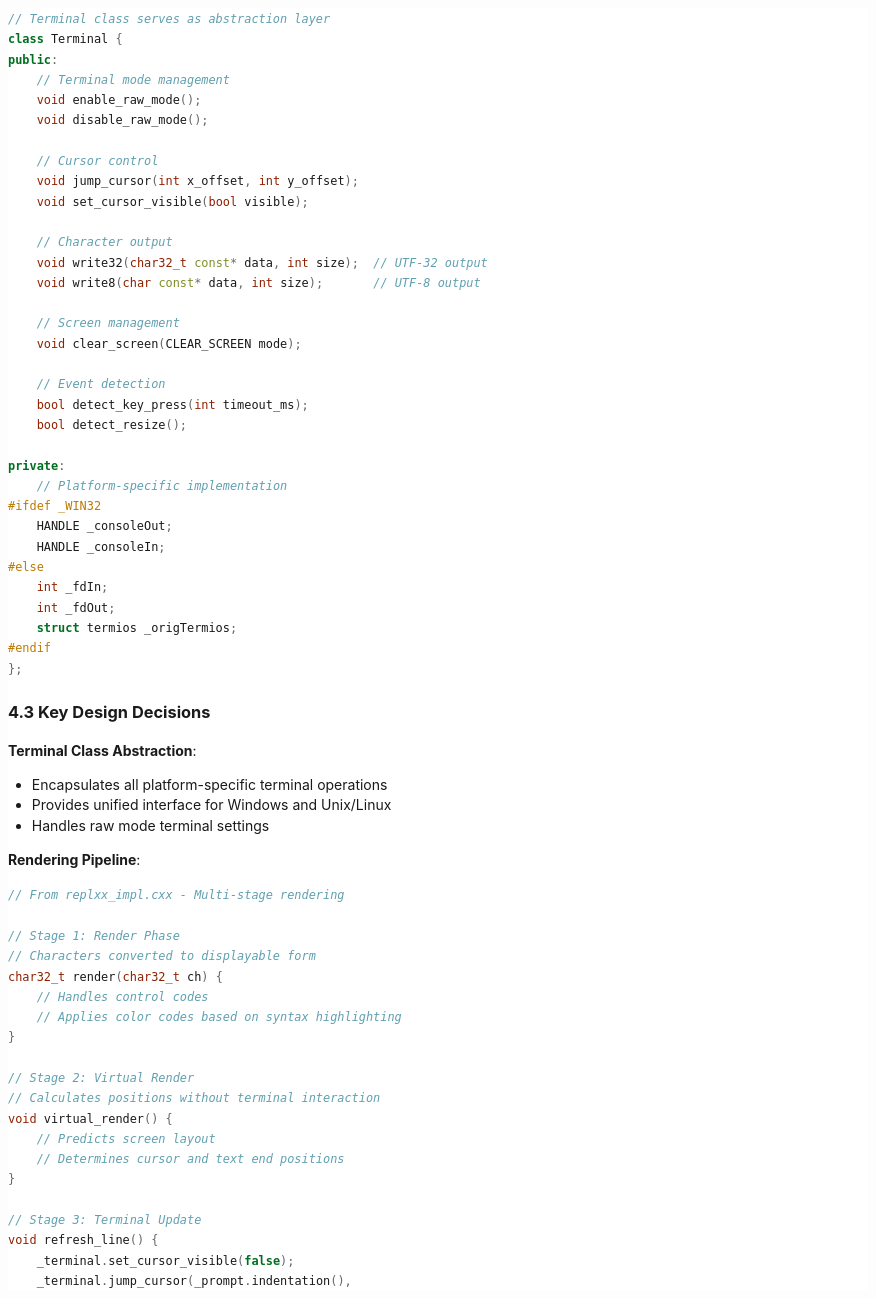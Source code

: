 ```cpp
// Terminal class serves as abstraction layer
class Terminal {
public:
    // Terminal mode management
    void enable_raw_mode();
    void disable_raw_mode();
    
    // Cursor control
    void jump_cursor(int x_offset, int y_offset);
    void set_cursor_visible(bool visible);
    
    // Character output
    void write32(char32_t const* data, int size);  // UTF-32 output
    void write8(char const* data, int size);       // UTF-8 output
    
    // Screen management
    void clear_screen(CLEAR_SCREEN mode);
    
    // Event detection
    bool detect_key_press(int timeout_ms);
    bool detect_resize();
    
private:
    // Platform-specific implementation
#ifdef _WIN32
    HANDLE _consoleOut;
    HANDLE _consoleIn;
#else
    int _fdIn;
    int _fdOut;
    struct termios _origTermios;
#endif
};
```

### 4.3 Key Design Decisions

**Terminal Class Abstraction**:
- Encapsulates all platform-specific terminal operations
- Provides unified interface for Windows and Unix/Linux
- Handles raw mode terminal settings

**Rendering Pipeline**:
```cpp
// From replxx_impl.cxx - Multi-stage rendering

// Stage 1: Render Phase
// Characters converted to displayable form
char32_t render(char32_t ch) {
    // Handles control codes
    // Applies color codes based on syntax highlighting
}

// Stage 2: Virtual Render
// Calculates positions without terminal interaction
void virtual_render() {
    // Predicts screen layout
    // Determines cursor and text end positions
}

// Stage 3: Terminal Update
void refresh_line() {
    _terminal.set_cursor_visible(false);
    _terminal.jump_cursor(_prompt.indentation(), 
```